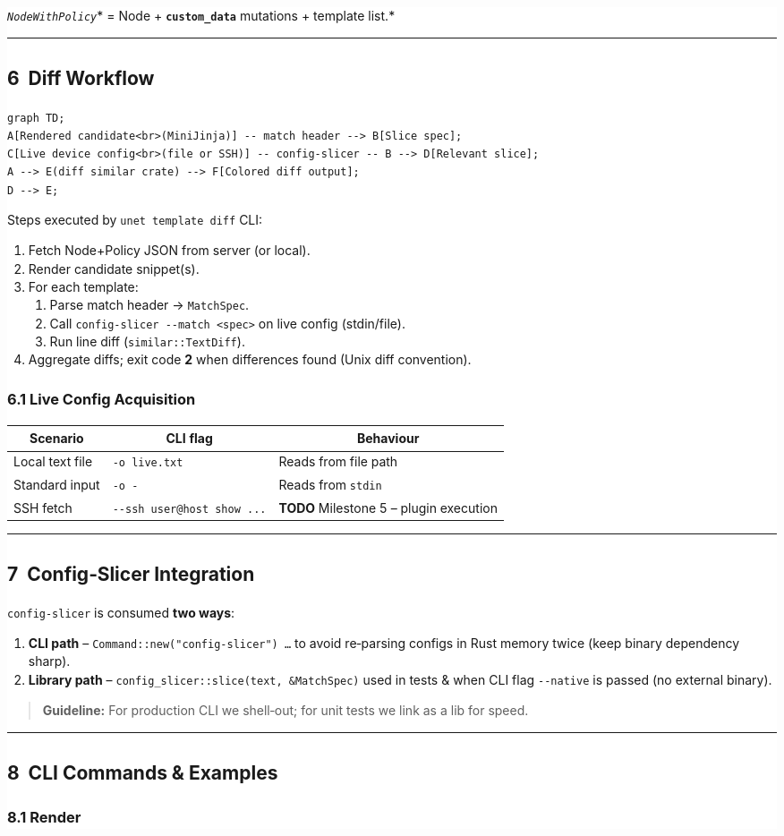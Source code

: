 *`NodeWithPolicy`** = Node + **`custom_data`** mutations + template list.*

---

## 6  Diff Workflow

```mermaid
graph TD;
A[Rendered candidate<br>(MiniJinja)] -- match header --> B[Slice spec];
C[Live device config<br>(file or SSH)] -- config‑slicer -- B --> D[Relevant slice];
A --> E(diff similar crate) --> F[Colored diff output];
D --> E;
```

Steps executed by `unet template diff` CLI:

1. Fetch Node+Policy JSON from server (or local).
2. Render candidate snippet(s).
3. For each template:
   1. Parse match header → `MatchSpec`.
   2. Call `config-slicer --match <spec>` on live config (stdin/file).
   3. Run line diff (`similar::TextDiff`).
4. Aggregate diffs; exit code **2** when differences found (Unix diff convention).

### 6.1 Live Config Acquisition

| Scenario        | CLI flag                   | Behaviour                               |
| --------------- | -------------------------- | --------------------------------------- |
| Local text file | `-o live.txt`              | Reads from file path                    |
| Standard input  | `-o -`                     | Reads from `stdin`                      |
| SSH fetch       | `--ssh user@host show ...` | **TODO** Milestone 5 – plugin execution |

---

## 7  Config‑Slicer Integration

`config-slicer` is consumed **two ways**:

1. **CLI path** – `Command::new("config-slicer") …` to avoid re‑parsing configs in Rust memory twice (keep binary dependency sharp).
2. **Library path** – `config_slicer::slice(text, &MatchSpec)` used in tests & when CLI flag `--native` is passed (no external binary).

> **Guideline:** For production CLI we shell‑out; for unit tests we link as a lib for speed.

---

## 8  CLI Commands & Examples

### 8.1 Render
